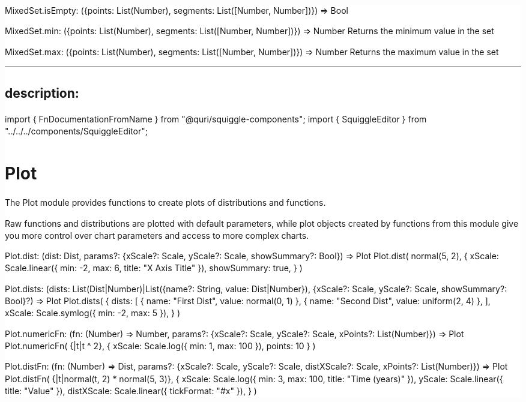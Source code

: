 MixedSet.isEmpty: ({points: List(Number), segments: List([Number, Number])}) => Bool

MixedSet.min: ({points: List(Number), segments: List([Number, Number])}) => Number
Returns the minimum value in the set

MixedSet.max: ({points: List(Number), segments: List([Number, Number])}) => Number
Returns the maximum value in the set

---

## description:

import { FnDocumentationFromName } from "@quri/squiggle-components";
import { SquiggleEditor } from "../../../components/SquiggleEditor";

# Plot

The Plot module provides functions to create plots of distributions and functions.

Raw functions and distributions are plotted with default parameters, while plot objects created by functions from this module give you more control over chart parameters and access to more complex charts.

Plot.dist: (dist: Dist, params?: {xScale?: Scale, yScale?: Scale, showSummary?: Bool}) => Plot
Plot.dist(
normal(5, 2),
{
xScale: Scale.linear({ min: -2, max: 6, title: "X Axis Title" }),
showSummary: true,
}
)

Plot.dists: (dists: List(Dist|Number)|List({name?: String, value: Dist|Number}), {xScale?: Scale, yScale?: Scale, showSummary?: Bool}?) => Plot
Plot.dists(
{
dists: [
{ name: "First Dist", value: normal(0, 1) },
{ name: "Second Dist", value: uniform(2, 4) },
],
xScale: Scale.symlog({ min: -2, max: 5 }),
}
)

Plot.numericFn: (fn: (Number) => Number, params?: {xScale?: Scale, yScale?: Scale, xPoints?: List(Number)}) => Plot
Plot.numericFn(
{|t|t ^ 2},
{ xScale: Scale.log({ min: 1, max: 100 }), points: 10 }
)

Plot.distFn: (fn: (Number) => Dist, params?: {xScale?: Scale, yScale?: Scale, distXScale?: Scale, xPoints?: List(Number)}) => Plot
Plot.distFn(
{|t|normal(t, 2) \* normal(5, 3)},
{
xScale: Scale.log({ min: 3, max: 100, title: "Time (years)" }),
yScale: Scale.linear({ title: "Value" }),
distXScale: Scale.linear({ tickFormat: "#x" }),
}
)
